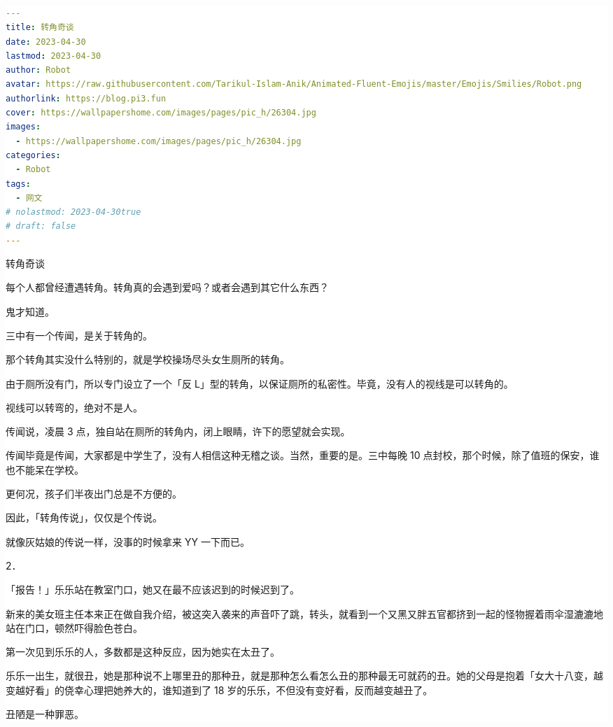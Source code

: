 ```yaml
---
title: 转角奇谈
date: 2023-04-30
lastmod: 2023-04-30
author: Robot
avatar: https://raw.githubusercontent.com/Tarikul-Islam-Anik/Animated-Fluent-Emojis/master/Emojis/Smilies/Robot.png
authorlink: https://blog.pi3.fun
cover: https://wallpapershome.com/images/pages/pic_h/26304.jpg
images:
  - https://wallpapershome.com/images/pages/pic_h/26304.jpg
categories:
  - Robot
tags:
  - 网文
# nolastmod: 2023-04-30true
# draft: false
---
```




转角奇谈

每个人都曾经遭遇转角。转角真的会遇到爱吗？或者会遇到其它什么东西？

鬼才知道。

三中有一个传闻，是关于转角的。

那个转角其实没什么特别的，就是学校操场尽头女生厕所的转角。

由于厕所没有门，所以专门设立了一个「反 L」型的转角，以保证厕所的私密性。毕竟，没有人的视线是可以转角的。

视线可以转弯的，绝对不是人。

传闻说，凌晨 3 点，独自站在厕所的转角内，闭上眼睛，许下的愿望就会实现。

传闻毕竟是传闻，大家都是中学生了，没有人相信这种无稽之谈。当然，重要的是。三中每晚 10 点封校，那个时候，除了值班的保安，谁也不能呆在学校。

更何况，孩子们半夜出门总是不方便的。

因此，「转角传说」，仅仅是个传说。

就像灰姑娘的传说一样，没事的时候拿来 YY 一下而已。

2．

「报告！」乐乐站在教室门口，她又在最不应该迟到的时候迟到了。

新来的美女班主任本来正在做自我介绍，被这突入袭来的声音吓了跳，转头，就看到一个又黑又胖五官都挤到一起的怪物握着雨伞湿漉漉地站在门口，顿然吓得脸色苍白。

第一次见到乐乐的人，多数都是这种反应，因为她实在太丑了。

乐乐一出生，就很丑，她是那种说不上哪里丑的那种丑，就是那种怎么看怎么丑的那种最无可就药的丑。她的父母是抱着「女大十八变，越变越好看」的侥幸心理把她养大的，谁知道到了 18 岁的乐乐，不但没有变好看，反而越变越丑了。

丑陋是一种罪恶。
